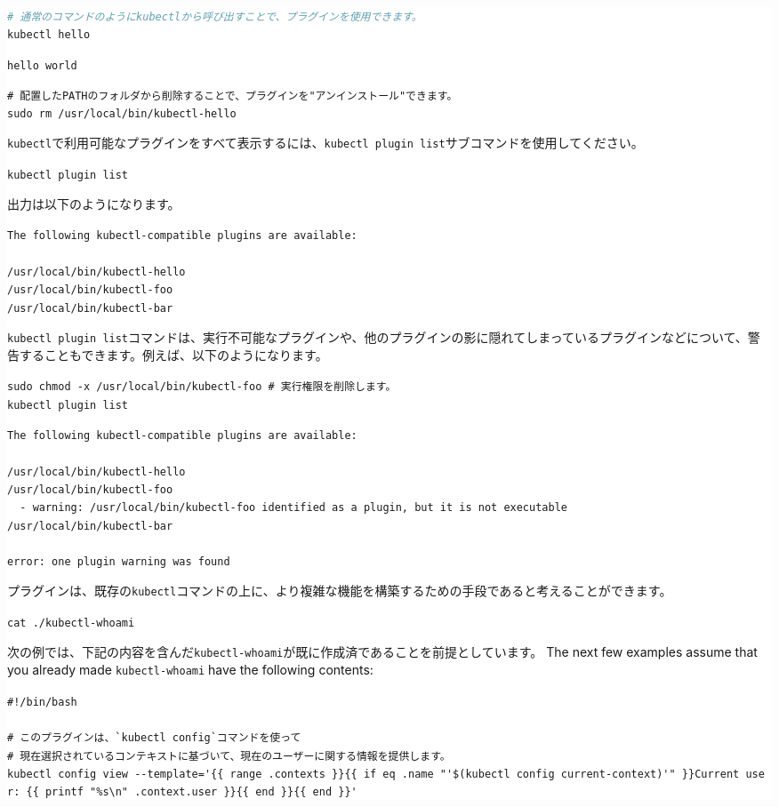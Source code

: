 ```bash
# 通常のコマンドのようにkubectlから呼び出すことで、プラグインを使用できます。
kubectl hello
```
```
hello world
```

```shell
# 配置したPATHのフォルダから削除することで、プラグインを"アンインストール"できます。
sudo rm /usr/local/bin/kubectl-hello
```

`kubectl`で利用可能なプラグインをすべて表示するには、`kubectl plugin list`サブコマンドを使用してください。

```shell
kubectl plugin list
```
出力は以下のようになります。
```
The following kubectl-compatible plugins are available:

/usr/local/bin/kubectl-hello
/usr/local/bin/kubectl-foo
/usr/local/bin/kubectl-bar
```

`kubectl plugin list`コマンドは、実行不可能なプラグインや、他のプラグインの影に隠れてしまっているプラグインなどについて、警告することもできます。例えば、以下のようになります。
```shell
sudo chmod -x /usr/local/bin/kubectl-foo # 実行権限を削除します。
kubectl plugin list
```
```
The following kubectl-compatible plugins are available:

/usr/local/bin/kubectl-hello
/usr/local/bin/kubectl-foo
  - warning: /usr/local/bin/kubectl-foo identified as a plugin, but it is not executable
/usr/local/bin/kubectl-bar

error: one plugin warning was found
```

プラグインは、既存の`kubectl`コマンドの上に、より複雑な機能を構築するための手段であると考えることができます。

```shell
cat ./kubectl-whoami
```
次の例では、下記の内容を含んだ`kubectl-whoami`が既に作成済であることを前提としています。
The next few examples assume that you already made `kubectl-whoami` have
the following contents:
```shell
#!/bin/bash

# このプラグインは、`kubectl config`コマンドを使って
# 現在選択されているコンテキストに基づいて、現在のユーザーに関する情報を提供します。
kubectl config view --template='{{ range .contexts }}{{ if eq .name "'$(kubectl config current-context)'" }}Current user: {{ printf "%s\n" .context.user }}{{ end }}{{ end }}'
```
